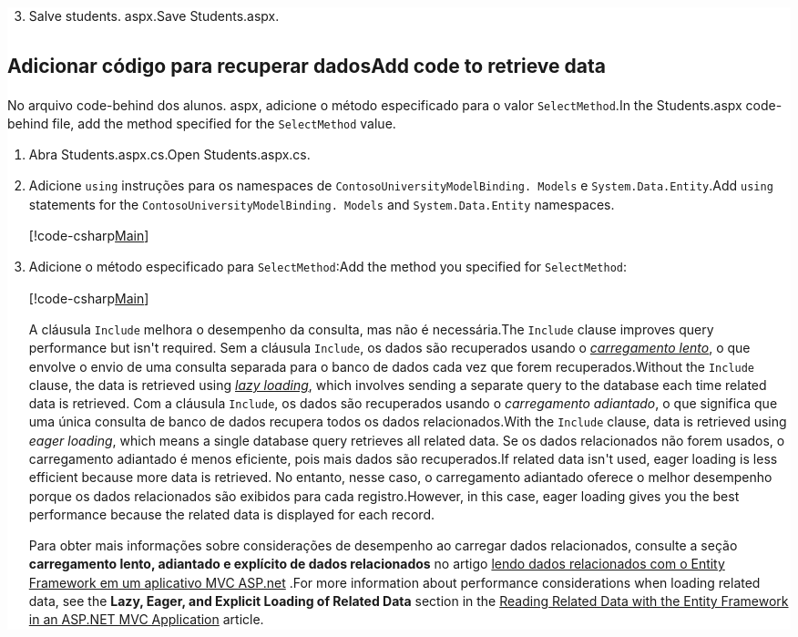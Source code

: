 3. <span data-ttu-id="230e1-201">Salve students. aspx.</span><span class="sxs-lookup"><span data-stu-id="230e1-201">Save Students.aspx.</span></span>

## <a name="add-code-to-retrieve-data"></a><span data-ttu-id="230e1-202">Adicionar código para recuperar dados</span><span class="sxs-lookup"><span data-stu-id="230e1-202">Add code to retrieve data</span></span>

   <span data-ttu-id="230e1-203">No arquivo code-behind dos alunos. aspx, adicione o método especificado para o valor `SelectMethod`.</span><span class="sxs-lookup"><span data-stu-id="230e1-203">In the Students.aspx code-behind file, add the method specified for the `SelectMethod` value.</span></span> 
   
   1. <span data-ttu-id="230e1-204">Abra Students.aspx.cs.</span><span class="sxs-lookup"><span data-stu-id="230e1-204">Open Students.aspx.cs.</span></span>
   
   2. <span data-ttu-id="230e1-205">Adicione `using` instruções para os namespaces de `ContosoUniversityModelBinding. Models` e `System.Data.Entity`.</span><span class="sxs-lookup"><span data-stu-id="230e1-205">Add `using` statements for the `ContosoUniversityModelBinding. Models` and `System.Data.Entity` namespaces.</span></span>

      [!code-csharp[Main](retrieving-data/samples/sample7.cs)]

   3. <span data-ttu-id="230e1-206">Adicione o método especificado para `SelectMethod`:</span><span class="sxs-lookup"><span data-stu-id="230e1-206">Add the method you specified for `SelectMethod`:</span></span>

      [!code-csharp[Main](retrieving-data/samples/sample8.cs)]

      <span data-ttu-id="230e1-207">A cláusula `Include` melhora o desempenho da consulta, mas não é necessária.</span><span class="sxs-lookup"><span data-stu-id="230e1-207">The `Include` clause improves query performance but isn't required.</span></span> <span data-ttu-id="230e1-208">Sem a cláusula `Include`, os dados são recuperados usando o [*carregamento lento*](https://en.wikipedia.org/wiki/Lazy_loading), o que envolve o envio de uma consulta separada para o banco de dados cada vez que forem recuperados.</span><span class="sxs-lookup"><span data-stu-id="230e1-208">Without the `Include` clause, the data is retrieved using [*lazy loading*](https://en.wikipedia.org/wiki/Lazy_loading), which involves sending a separate query to the database each time related data is retrieved.</span></span> <span data-ttu-id="230e1-209">Com a cláusula `Include`, os dados são recuperados usando o *carregamento adiantado*, o que significa que uma única consulta de banco de dados recupera todos os dados relacionados.</span><span class="sxs-lookup"><span data-stu-id="230e1-209">With the `Include` clause, data is retrieved using *eager loading*, which means a single database query retrieves all related data.</span></span> <span data-ttu-id="230e1-210">Se os dados relacionados não forem usados, o carregamento adiantado é menos eficiente, pois mais dados são recuperados.</span><span class="sxs-lookup"><span data-stu-id="230e1-210">If related data isn't used, eager loading is less efficient because more data is retrieved.</span></span> <span data-ttu-id="230e1-211">No entanto, nesse caso, o carregamento adiantado oferece o melhor desempenho porque os dados relacionados são exibidos para cada registro.</span><span class="sxs-lookup"><span data-stu-id="230e1-211">However, in this case, eager loading gives you the best performance because the related data is displayed for each record.</span></span>

      <span data-ttu-id="230e1-212">Para obter mais informações sobre considerações de desempenho ao carregar dados relacionados, consulte a seção **carregamento lento, adiantado e explícito de dados relacionados** no artigo [lendo dados relacionados com o Entity Framework em um aplicativo MVC ASP.net](../../../../mvc/overview/getting-started/getting-started-with-ef-using-mvc/reading-related-data-with-the-entity-framework-in-an-asp-net-mvc-application.md) .</span><span class="sxs-lookup"><span data-stu-id="230e1-212">For more information about performance considerations when loading related data, see the **Lazy, Eager, and Explicit Loading of Related Data** section in the [Reading Related Data with the Entity Framework in an ASP.NET MVC Application](../../../../mvc/overview/getting-started/getting-started-with-ef-using-mvc/reading-related-data-with-the-entity-framework-in-an-asp-net-mvc-application.md) article.</span></span>
